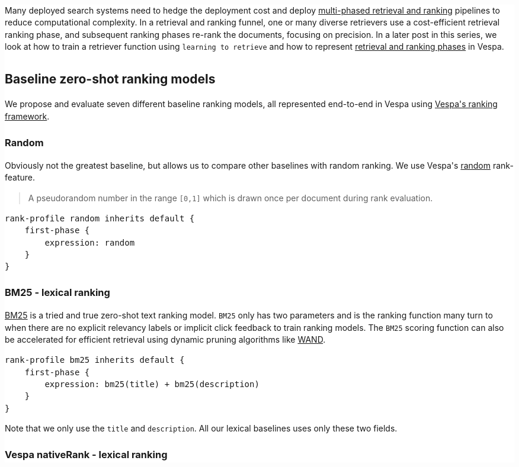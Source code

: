 Many deployed search systems need to hedge the deployment cost and deploy
[multi-phased retrieval and ranking](https://docs.vespa.ai/en/phased-ranking.html)
pipelines to reduce computational complexity.
In a retrieval and ranking funnel, one or many diverse retrievers use a
cost-efficient retrieval ranking phase, and subsequent ranking phases re-rank
the documents, focusing on precision. In a later post in this series, we look at
how to train a retriever function using `learning to retrieve` and how to
represent [retrieval and ranking phases](https://docs.vespa.ai/en/phased-ranking.html) in Vespa. 

## Baseline zero-shot ranking models

We propose and evaluate seven different baseline ranking models, all represented end-to-end in
Vespa using [Vespa's ranking framework](https://docs.vespa.ai/en/ranking.html). 

### Random
Obviously not the greatest baseline, but allows us to compare other baselines with
random ranking. We use Vespa's [random](https://docs.vespa.ai/en/reference/rank-features.html#random)
rank-feature.

>A pseudorandom number in the range `[0,1]` which is drawn once per document during rank evaluation. 

<pre>
rank-profile random inherits default {
    first-phase {
        expression: random 
    }
}
</pre>

### BM25 - lexical ranking

[BM25](https://docs.vespa.ai/en/reference/bm25.html) is a tried and true
zero-shot text ranking model. `BM25` only has two parameters and is the ranking
function many turn to when there are no explicit relevancy labels or implicit
click feedback to train ranking models. The `BM25` scoring function can also be
accelerated for efficient retrieval using dynamic pruning algorithms like
[WAND](https://docs.vespa.ai/en/using-wand-with-vespa.html).

<pre>
rank-profile bm25 inherits default {
    first-phase {
        expression: bm25(title) + bm25(description) 
    }
}
</pre>
Note that we only use the `title` and `description`. All our lexical baselines
uses only these two fields. 

### Vespa nativeRank - lexical ranking
